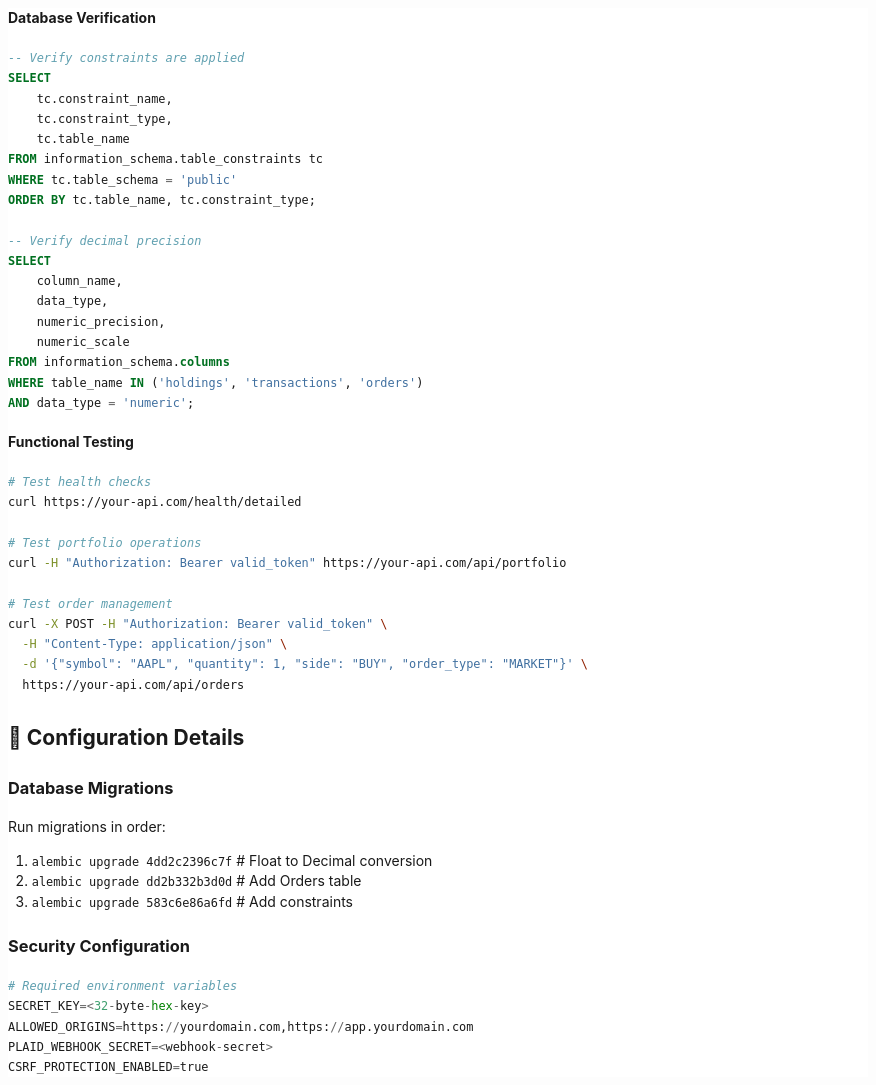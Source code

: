 #### Database Verification
```sql
-- Verify constraints are applied
SELECT 
    tc.constraint_name,
    tc.constraint_type,
    tc.table_name
FROM information_schema.table_constraints tc
WHERE tc.table_schema = 'public'
ORDER BY tc.table_name, tc.constraint_type;

-- Verify decimal precision
SELECT 
    column_name,
    data_type,
    numeric_precision,
    numeric_scale
FROM information_schema.columns
WHERE table_name IN ('holdings', 'transactions', 'orders')
AND data_type = 'numeric';
```

#### Functional Testing
```bash
# Test health checks
curl https://your-api.com/health/detailed

# Test portfolio operations
curl -H "Authorization: Bearer valid_token" https://your-api.com/api/portfolio

# Test order management
curl -X POST -H "Authorization: Bearer valid_token" \
  -H "Content-Type: application/json" \
  -d '{"symbol": "AAPL", "quantity": 1, "side": "BUY", "order_type": "MARKET"}' \
  https://your-api.com/api/orders
```

## 🔧 Configuration Details

### Database Migrations
Run migrations in order:
1. `alembic upgrade 4dd2c2396c7f`  # Float to Decimal conversion
2. `alembic upgrade dd2b332b3d0d`  # Add Orders table
3. `alembic upgrade 583c6e86a6fd`  # Add constraints

### Security Configuration
```python
# Required environment variables
SECRET_KEY=<32-byte-hex-key>
ALLOWED_ORIGINS=https://yourdomain.com,https://app.yourdomain.com
PLAID_WEBHOOK_SECRET=<webhook-secret>
CSRF_PROTECTION_ENABLED=true
```
